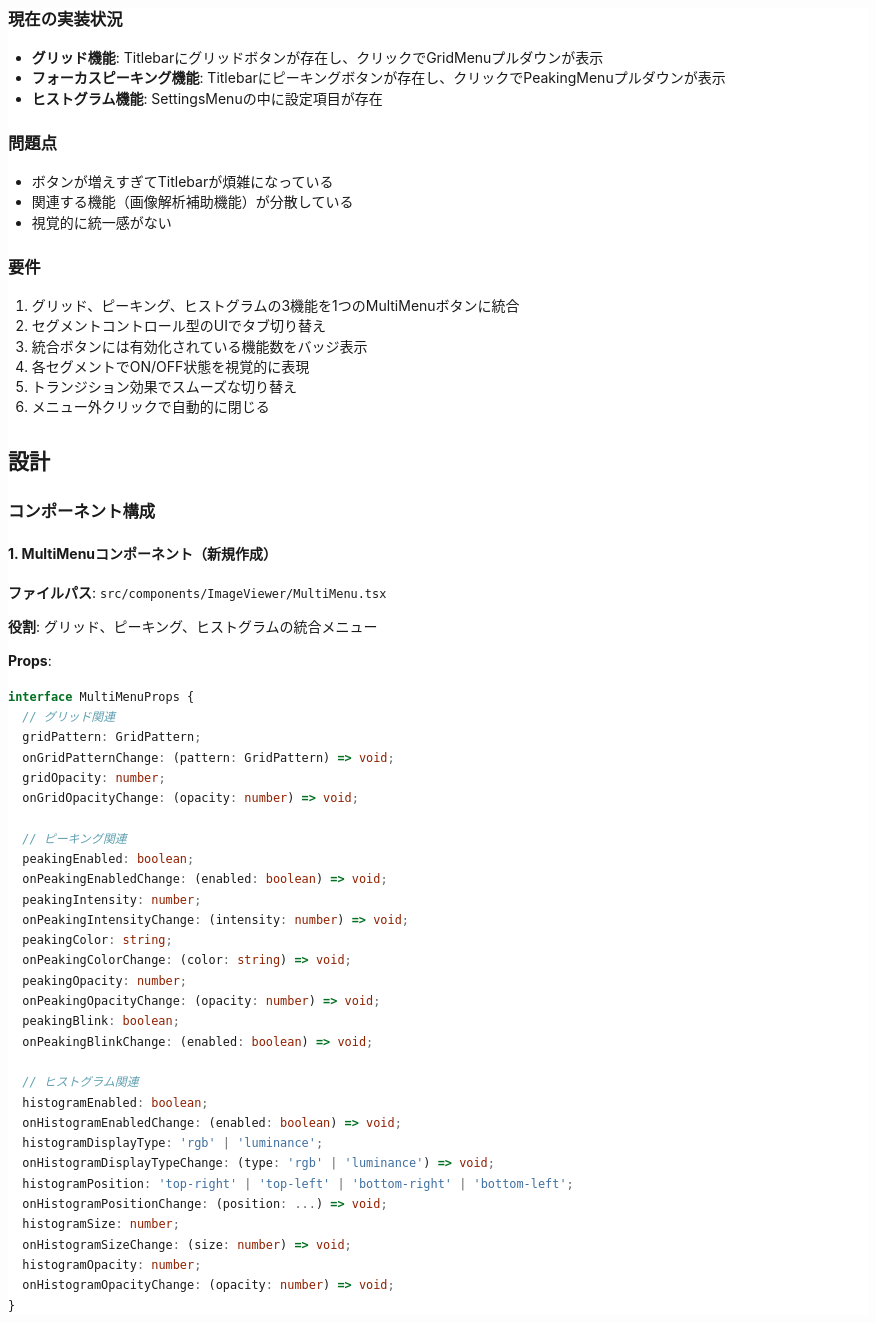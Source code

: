 ### 現在の実装状況

- **グリッド機能**: Titlebarにグリッドボタンが存在し、クリックでGridMenuプルダウンが表示
- **フォーカスピーキング機能**: Titlebarにピーキングボタンが存在し、クリックでPeakingMenuプルダウンが表示
- **ヒストグラム機能**: SettingsMenuの中に設定項目が存在

### 問題点

- ボタンが増えすぎてTitlebarが煩雑になっている
- 関連する機能（画像解析補助機能）が分散している
- 視覚的に統一感がない

### 要件

1. グリッド、ピーキング、ヒストグラムの3機能を1つのMultiMenuボタンに統合
2. セグメントコントロール型のUIでタブ切り替え
3. 統合ボタンには有効化されている機能数をバッジ表示
4. 各セグメントでON/OFF状態を視覚的に表現
5. トランジション効果でスムーズな切り替え
6. メニュー外クリックで自動的に閉じる

## 設計

### コンポーネント構成

#### 1. MultiMenuコンポーネント（新規作成）

**ファイルパス**: `src/components/ImageViewer/MultiMenu.tsx`

**役割**: グリッド、ピーキング、ヒストグラムの統合メニュー

**Props**:
```typescript
interface MultiMenuProps {
  // グリッド関連
  gridPattern: GridPattern;
  onGridPatternChange: (pattern: GridPattern) => void;
  gridOpacity: number;
  onGridOpacityChange: (opacity: number) => void;

  // ピーキング関連
  peakingEnabled: boolean;
  onPeakingEnabledChange: (enabled: boolean) => void;
  peakingIntensity: number;
  onPeakingIntensityChange: (intensity: number) => void;
  peakingColor: string;
  onPeakingColorChange: (color: string) => void;
  peakingOpacity: number;
  onPeakingOpacityChange: (opacity: number) => void;
  peakingBlink: boolean;
  onPeakingBlinkChange: (enabled: boolean) => void;

  // ヒストグラム関連
  histogramEnabled: boolean;
  onHistogramEnabledChange: (enabled: boolean) => void;
  histogramDisplayType: 'rgb' | 'luminance';
  onHistogramDisplayTypeChange: (type: 'rgb' | 'luminance') => void;
  histogramPosition: 'top-right' | 'top-left' | 'bottom-right' | 'bottom-left';
  onHistogramPositionChange: (position: ...) => void;
  histogramSize: number;
  onHistogramSizeChange: (size: number) => void;
  histogramOpacity: number;
  onHistogramOpacityChange: (opacity: number) => void;
}
```